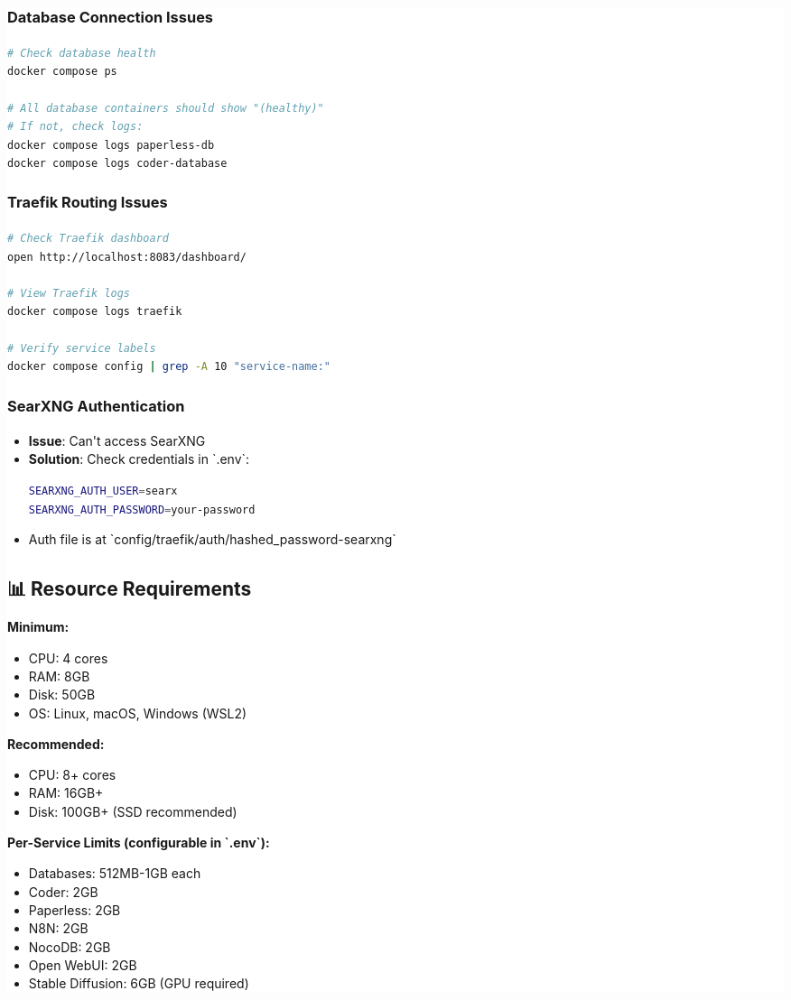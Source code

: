 ### Database Connection Issues
```bash
# Check database health
docker compose ps

# All database containers should show "(healthy)"
# If not, check logs:
docker compose logs paperless-db
docker compose logs coder-database
```

### Traefik Routing Issues
```bash
# Check Traefik dashboard
open http://localhost:8083/dashboard/

# View Traefik logs
docker compose logs traefik

# Verify service labels
docker compose config | grep -A 10 "service-name:"
```

### SearXNG Authentication
- **Issue**: Can't access SearXNG
- **Solution**: Check credentials in \`.env\`:
  ```bash
  SEARXNG_AUTH_USER=searx
  SEARXNG_AUTH_PASSWORD=your-password
  ```
- Auth file is at \`config/traefik/auth/hashed_password-searxng\`

## 📊 Resource Requirements

**Minimum:**
- CPU: 4 cores
- RAM: 8GB
- Disk: 50GB
- OS: Linux, macOS, Windows (WSL2)

**Recommended:**
- CPU: 8+ cores
- RAM: 16GB+
- Disk: 100GB+ (SSD recommended)

**Per-Service Limits (configurable in \`.env\`):**
- Databases: 512MB-1GB each
- Coder: 2GB
- Paperless: 2GB
- N8N: 2GB
- NocoDB: 2GB
- Open WebUI: 2GB
- Stable Diffusion: 6GB (GPU required)
